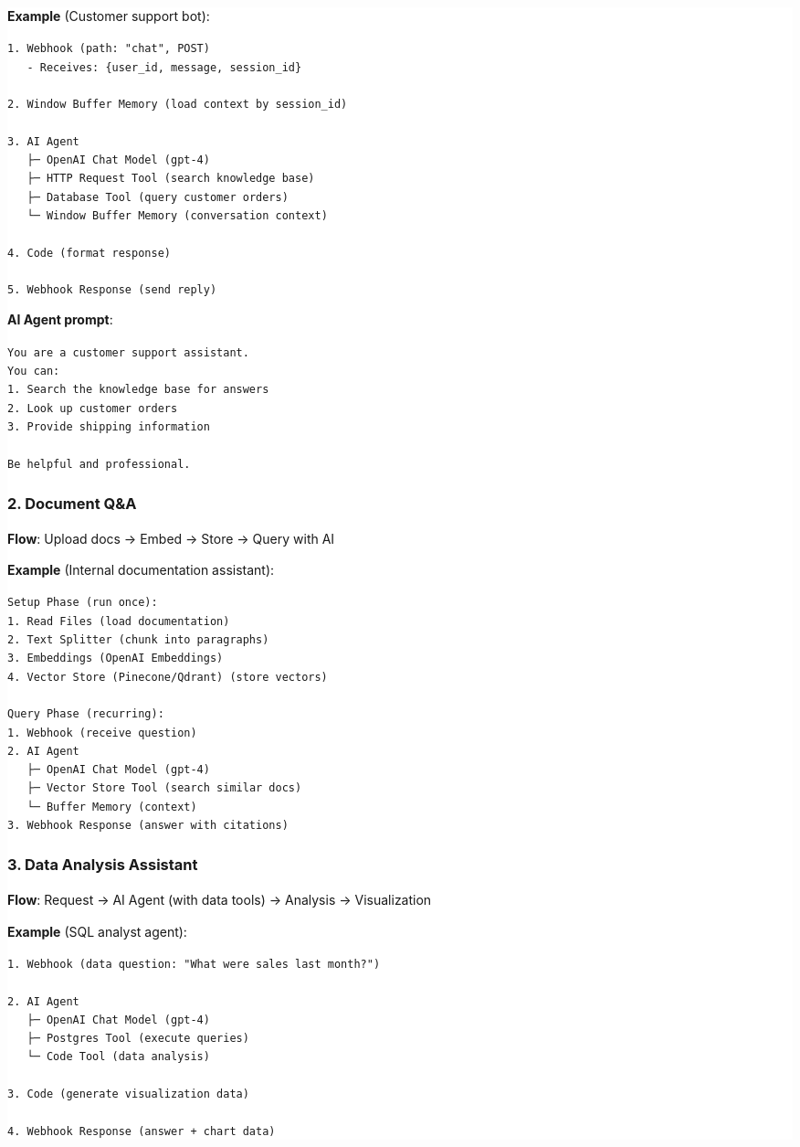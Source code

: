 **Example** (Customer support bot):
```
1. Webhook (path: "chat", POST)
   - Receives: {user_id, message, session_id}

2. Window Buffer Memory (load context by session_id)

3. AI Agent
   ├─ OpenAI Chat Model (gpt-4)
   ├─ HTTP Request Tool (search knowledge base)
   ├─ Database Tool (query customer orders)
   └─ Window Buffer Memory (conversation context)

4. Code (format response)

5. Webhook Response (send reply)
```

**AI Agent prompt**:
```
You are a customer support assistant.
You can:
1. Search the knowledge base for answers
2. Look up customer orders
3. Provide shipping information

Be helpful and professional.
```

### 2. Document Q&A
**Flow**: Upload docs → Embed → Store → Query with AI

**Example** (Internal documentation assistant):
```
Setup Phase (run once):
1. Read Files (load documentation)
2. Text Splitter (chunk into paragraphs)
3. Embeddings (OpenAI Embeddings)
4. Vector Store (Pinecone/Qdrant) (store vectors)

Query Phase (recurring):
1. Webhook (receive question)
2. AI Agent
   ├─ OpenAI Chat Model (gpt-4)
   ├─ Vector Store Tool (search similar docs)
   └─ Buffer Memory (context)
3. Webhook Response (answer with citations)
```

### 3. Data Analysis Assistant
**Flow**: Request → AI Agent (with data tools) → Analysis → Visualization

**Example** (SQL analyst agent):
```
1. Webhook (data question: "What were sales last month?")

2. AI Agent
   ├─ OpenAI Chat Model (gpt-4)
   ├─ Postgres Tool (execute queries)
   └─ Code Tool (data analysis)

3. Code (generate visualization data)

4. Webhook Response (answer + chart data)
```
